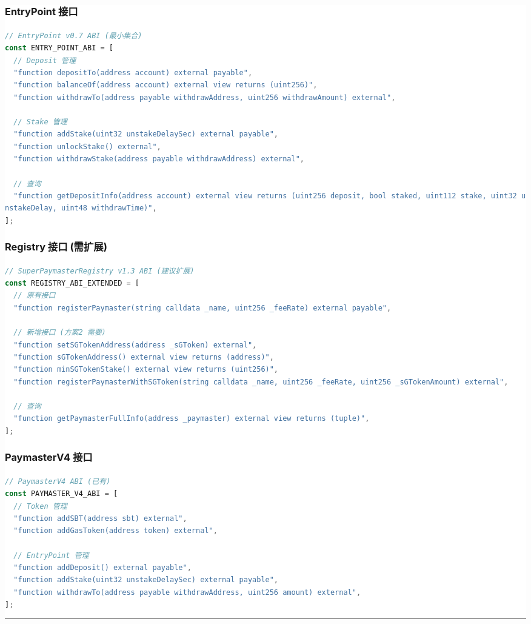 ### EntryPoint 接口

```typescript
// EntryPoint v0.7 ABI (最小集合)
const ENTRY_POINT_ABI = [
  // Deposit 管理
  "function depositTo(address account) external payable",
  "function balanceOf(address account) external view returns (uint256)",
  "function withdrawTo(address payable withdrawAddress, uint256 withdrawAmount) external",
  
  // Stake 管理
  "function addStake(uint32 unstakeDelaySec) external payable",
  "function unlockStake() external",
  "function withdrawStake(address payable withdrawAddress) external",
  
  // 查询
  "function getDepositInfo(address account) external view returns (uint256 deposit, bool staked, uint112 stake, uint32 unstakeDelay, uint48 withdrawTime)",
];
```

### Registry 接口 (需扩展)

```typescript
// SuperPaymasterRegistry v1.3 ABI (建议扩展)
const REGISTRY_ABI_EXTENDED = [
  // 原有接口
  "function registerPaymaster(string calldata _name, uint256 _feeRate) external payable",
  
  // 新增接口 (方案2 需要)
  "function setSGTokenAddress(address _sGToken) external",
  "function sGTokenAddress() external view returns (address)",
  "function minSGTokenStake() external view returns (uint256)",
  "function registerPaymasterWithSGToken(string calldata _name, uint256 _feeRate, uint256 _sGTokenAmount) external",
  
  // 查询
  "function getPaymasterFullInfo(address _paymaster) external view returns (tuple)",
];
```

### PaymasterV4 接口

```typescript
// PaymasterV4 ABI (已有)
const PAYMASTER_V4_ABI = [
  // Token 管理
  "function addSBT(address sbt) external",
  "function addGasToken(address token) external",
  
  // EntryPoint 管理
  "function addDeposit() external payable",
  "function addStake(uint32 unstakeDelaySec) external payable",
  "function withdrawTo(address payable withdrawAddress, uint256 amount) external",
];
```

---